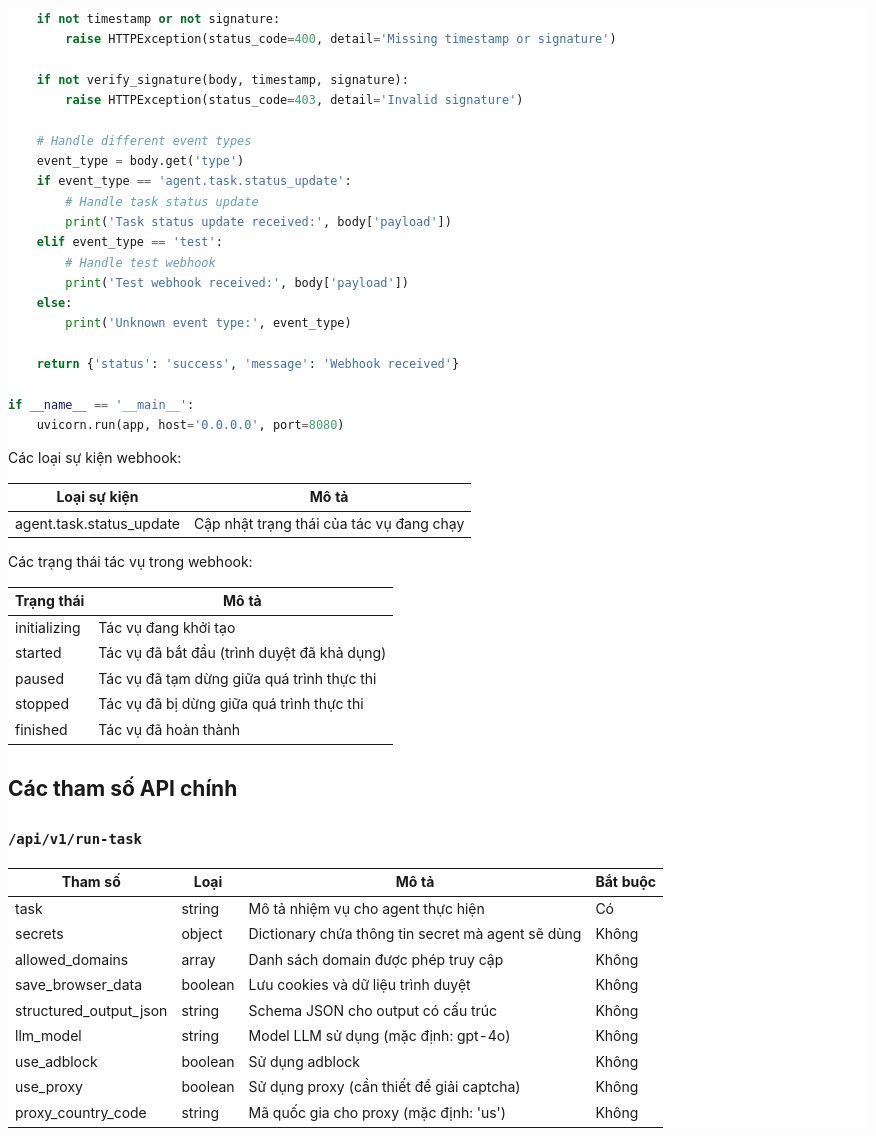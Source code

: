 ```python
    if not timestamp or not signature:
        raise HTTPException(status_code=400, detail='Missing timestamp or signature')

    if not verify_signature(body, timestamp, signature):
        raise HTTPException(status_code=403, detail='Invalid signature')

    # Handle different event types
    event_type = body.get('type')
    if event_type == 'agent.task.status_update':
        # Handle task status update
        print('Task status update received:', body['payload'])
    elif event_type == 'test':
        # Handle test webhook
        print('Test webhook received:', body['payload'])
    else:
        print('Unknown event type:', event_type)

    return {'status': 'success', 'message': 'Webhook received'}

if __name__ == '__main__':
    uvicorn.run(app, host='0.0.0.0', port=8080)
```

Các loại sự kiện webhook:

| Loại sự kiện | Mô tả |
|--------------|-------|
| agent.task.status_update | Cập nhật trạng thái của tác vụ đang chạy |

Các trạng thái tác vụ trong webhook:

| Trạng thái | Mô tả |
|------------|-------|
| initializing | Tác vụ đang khởi tạo |
| started | Tác vụ đã bắt đầu (trình duyệt đã khả dụng) |
| paused | Tác vụ đã tạm dừng giữa quá trình thực thi |
| stopped | Tác vụ đã bị dừng giữa quá trình thực thi |
| finished | Tác vụ đã hoàn thành |

## Các tham số API chính

### `/api/v1/run-task`

| Tham số | Loại | Mô tả | Bắt buộc |
|---------|------|-------|----------|
| task | string | Mô tả nhiệm vụ cho agent thực hiện | Có |
| secrets | object | Dictionary chứa thông tin secret mà agent sẽ dùng | Không |
| allowed_domains | array | Danh sách domain được phép truy cập | Không |
| save_browser_data | boolean | Lưu cookies và dữ liệu trình duyệt | Không |
| structured_output_json | string | Schema JSON cho output có cấu trúc | Không |
| llm_model | string | Model LLM sử dụng (mặc định: gpt-4o) | Không |
| use_adblock | boolean | Sử dụng adblock | Không |
| use_proxy | boolean | Sử dụng proxy (cần thiết để giải captcha) | Không |
| proxy_country_code | string | Mã quốc gia cho proxy (mặc định: 'us') | Không |